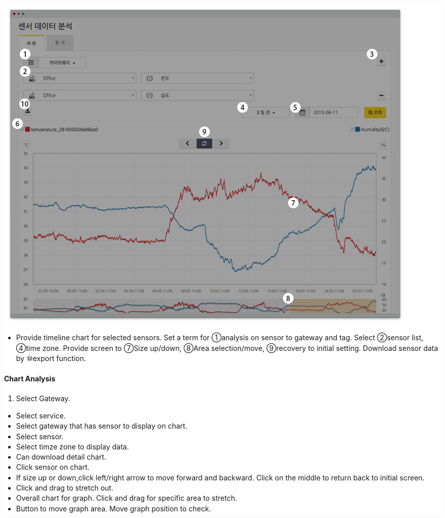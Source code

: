 ![](/assets/3_analysis_chart.png)

* Provide timeline chart for selected sensors. Set a term for ①analysis on sensor to gateway and tag. Select ②sensor list, ④time zone. Provide screen to ⑦Size up/down, ⑧Area selection/move, ⑨recovery to initial setting. Download sensor data by ⑩export function. 

#### Chart Analysis
1. Select Gateway. 
- Select service. 
- Select gateway that has sensor to display on chart. 
- Select sensor.  
- Select timze zone to display data.  
- Can download detail chart.  
- Click sensor on chart. 
- If size up or down,click left/right arrow to move forward and backward. Click on the middle to return back to initial screen.  
- Click and drag to stretch out.  
- Overall chart for graph. Click and drag for specific area to stretch.  
- Button to move graph area. Move graph position to check.  
